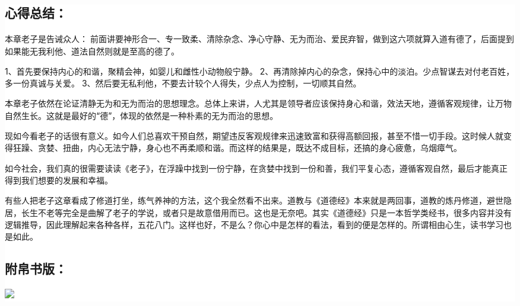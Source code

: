 ## 心得总结：
本章老子是告诫众人：
前面讲要神形合一、专一致柔、清除杂念、净心守静、无为而治、爱民弃智，做到这六项就算入道有德了，后面提到如果能无我利他、道法自然则就是至高的德了。

1、首先要保持内心的和谐，聚精会神，如婴儿和雌性小动物般宁静。
2、再清除掉内心的杂念，保持心中的淡泊。少点智谋去对付老百姓，多一份真诚与关爱。
3、然后要无私利他，不要去计较个人得失，少点人为控制，一切顺其自然。

本章老子依然在论证清静无为和无为而治的思想理念。总体上来讲，人尤其是领导者应该保持身心和谐，效法天地，遵循客观规律，让万物自然生长。这就是最好的“德”，体现的依然是一种朴素的无为而治的思想。

现如今看老子的话很有意义。如今人们总喜欢干预自然，期望违反客观规律来迅速致富和获得高额回报，甚至不惜一切手段。这时候人就变得狂躁、贪婪、扭曲，内心无法宁静，身心也不再柔顺和谐。而这样的结果是，既达不成目标，还搞的身心疲惫，乌烟瘴气。


如今社会，我们真的很需要读读《老子》，在浮躁中找到一份宁静，在贪婪中找到一份和善，我们平复心态，遵循客观自然，最后才能真正得到我们想要的发展和幸福。

有些人把老子这章看成了修道打坐，练气养神的方法，这个我全然看不出来。道教与《道德经》本来就是两回事，道教的炼丹修道，避世隐居，长生不老等完全是曲解了老子的学说，或者只是故意借用而已。这也是无奈吧。其实《道德经》只是一本哲学类经书，很多内容并没有逻辑推导，因此理解起来各种各样，五花八门。这样也好，不是么？你心中是怎样的看法，看到的便是怎样的。所谓相由心生，读书学习也是如此。

## 附帛书版：
<img src="../images/10-3.jpg" width="60%">